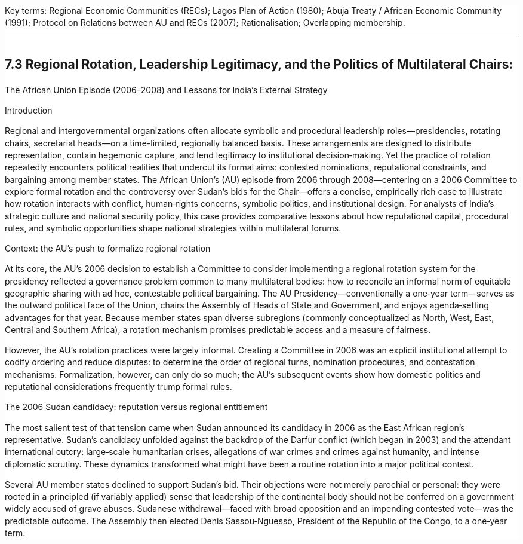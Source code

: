 Key terms: Regional Economic Communities (RECs); Lagos Plan of Action (1980); Abuja Treaty / African Economic Community (1991); Protocol on Relations between AU and RECs (2007); Rationalisation; Overlapping membership.

---

## 7.3 Regional Rotation, Leadership Legitimacy, and the Politics of Multilateral Chairs:
The African Union Episode (2006–2008) and Lessons for India’s External Strategy

Introduction

Regional and intergovernmental organizations often allocate symbolic and procedural leadership roles—presidencies, rotating chairs, secretariat heads—on a time-limited, regionally balanced basis. These arrangements are designed to distribute representation, contain hegemonic capture, and lend legitimacy to institutional decision‑making. Yet the practice of rotation repeatedly encounters political realities that undercut its formal aims: contested nominations, reputational constraints, and bargaining among member states. The African Union’s (AU) episode from 2006 through 2008—centering on a 2006 Committee to explore formal rotation and the controversy over Sudan’s bids for the Chair—offers a concise, empirically rich case to illustrate how rotation interacts with conflict, human‑rights concerns, symbolic politics, and institutional design. For analysts of India’s strategic culture and national security policy, this case provides comparative lessons about how reputational capital, procedural rules, and symbolic opportunities shape national strategies within multilateral forums.

Context: the AU’s push to formalize regional rotation

At its core, the AU’s 2006 decision to establish a Committee to consider implementing a regional rotation system for the presidency reflected a governance problem common to many multilateral bodies: how to reconcile an informal norm of equitable geographic sharing with ad hoc, contestable political bargaining. The AU Presidency—conventionally a one‑year term—serves as the outward political face of the Union, chairs the Assembly of Heads of State and Government, and enjoys agenda‑setting advantages for that year. Because member states span diverse subregions (commonly conceptualized as North, West, East, Central and Southern Africa), a rotation mechanism promises predictable access and a measure of fairness.

However, the AU’s rotation practices were largely informal. Creating a Committee in 2006 was an explicit institutional attempt to codify ordering and reduce disputes: to determine the order of regional turns, nomination procedures, and contestation mechanisms. Formalization, however, can only do so much; the AU’s subsequent events show how domestic politics and reputational considerations frequently trump formal rules.

The 2006 Sudan candidacy: reputation versus regional entitlement

The most salient test of that tension came when Sudan announced its candidacy in 2006 as the East African region’s representative. Sudan’s candidacy unfolded against the backdrop of the Darfur conflict (which began in 2003) and the attendant international outcry: large‑scale humanitarian crises, allegations of war crimes and crimes against humanity, and intense diplomatic scrutiny. These dynamics transformed what might have been a routine rotation into a major political contest.

Several AU member states declined to support Sudan’s bid. Their objections were not merely parochial or personal: they were rooted in a principled (if variably applied) sense that leadership of the continental body should not be conferred on a government widely accused of grave abuses. Sudanese withdrawal—faced with broad opposition and an impending contested vote—was the predictable outcome. The Assembly then elected Denis Sassou‑Nguesso, President of the Republic of the Congo, to a one‑year term.
